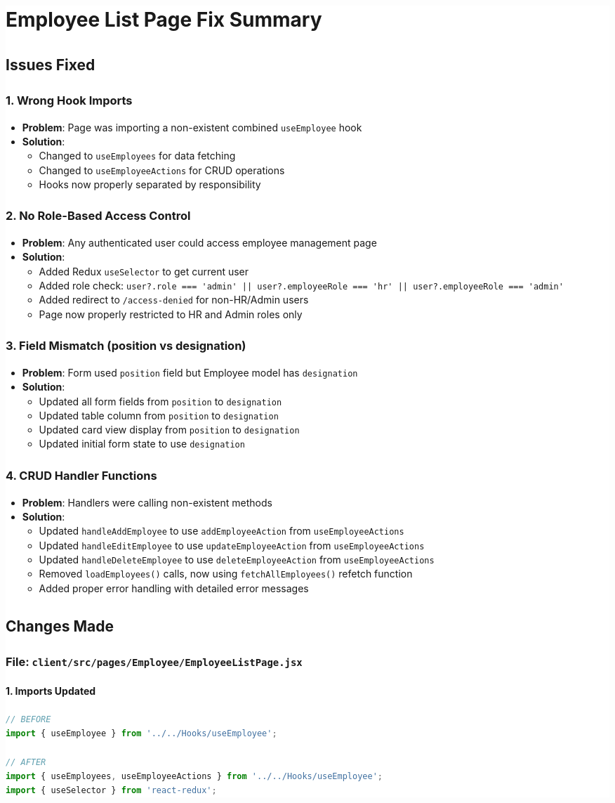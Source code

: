 # Employee List Page Fix Summary

## Issues Fixed

### 1. **Wrong Hook Imports**
- **Problem**: Page was importing a non-existent combined `useEmployee` hook
- **Solution**: 
  - Changed to `useEmployees` for data fetching
  - Changed to `useEmployeeActions` for CRUD operations
  - Hooks now properly separated by responsibility

### 2. **No Role-Based Access Control**
- **Problem**: Any authenticated user could access employee management page
- **Solution**:
  - Added Redux `useSelector` to get current user
  - Added role check: `user?.role === 'admin' || user?.employeeRole === 'hr' || user?.employeeRole === 'admin'`
  - Added redirect to `/access-denied` for non-HR/Admin users
  - Page now properly restricted to HR and Admin roles only

### 3. **Field Mismatch (position vs designation)**
- **Problem**: Form used `position` field but Employee model has `designation`
- **Solution**:
  - Updated all form fields from `position` to `designation`
  - Updated table column from `position` to `designation`
  - Updated card view display from `position` to `designation`
  - Updated initial form state to use `designation`

### 4. **CRUD Handler Functions**
- **Problem**: Handlers were calling non-existent methods
- **Solution**:
  - Updated `handleAddEmployee` to use `addEmployeeAction` from `useEmployeeActions`
  - Updated `handleEditEmployee` to use `updateEmployeeAction` from `useEmployeeActions`
  - Updated `handleDeleteEmployee` to use `deleteEmployeeAction` from `useEmployeeActions`
  - Removed `loadEmployees()` calls, now using `fetchAllEmployees()` refetch function
  - Added proper error handling with detailed error messages

## Changes Made

### File: `client/src/pages/Employee/EmployeeListPage.jsx`

#### 1. Imports Updated
```javascript
// BEFORE
import { useEmployee } from '../../Hooks/useEmployee';

// AFTER
import { useEmployees, useEmployeeActions } from '../../Hooks/useEmployee';
import { useSelector } from 'react-redux';
```
